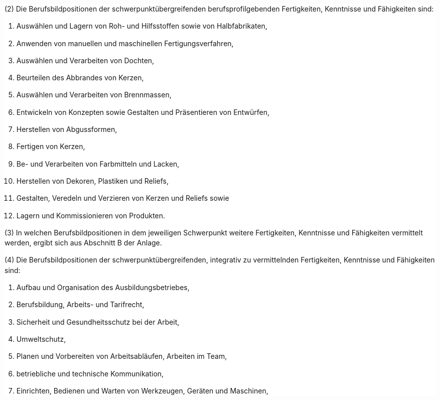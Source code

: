 (2) Die Berufsbildpositionen der schwerpunktübergreifenden
berufsprofilgebenden Fertigkeiten, Kenntnisse und Fähigkeiten sind:

1.  Auswählen und Lagern von Roh- und Hilfsstoffen sowie von
    Halbfabrikaten,


2.  Anwenden von manuellen und maschinellen Fertigungsverfahren,


3.  Auswählen und Verarbeiten von Dochten,


4.  Beurteilen des Abbrandes von Kerzen,


5.  Auswählen und Verarbeiten von Brennmassen,


6.  Entwickeln von Konzepten sowie Gestalten und Präsentieren von
    Entwürfen,


7.  Herstellen von Abgussformen,


8.  Fertigen von Kerzen,


9.  Be- und Verarbeiten von Farbmitteln und Lacken,


10. Herstellen von Dekoren, Plastiken und Reliefs,


11. Gestalten, Veredeln und Verzieren von Kerzen und Reliefs sowie


12. Lagern und Kommissionieren von Produkten.




(3) In welchen Berufsbildpositionen in dem jeweiligen Schwerpunkt
weitere Fertigkeiten, Kenntnisse und Fähigkeiten vermittelt werden,
ergibt sich aus Abschnitt B der Anlage.

(4) Die Berufsbildpositionen der schwerpunktübergreifenden, integrativ
zu vermittelnden Fertigkeiten, Kenntnisse und Fähigkeiten sind:

1.  Aufbau und Organisation des Ausbildungsbetriebes,


2.  Berufsbildung, Arbeits- und Tarifrecht,


3.  Sicherheit und Gesundheitsschutz bei der Arbeit,


4.  Umweltschutz,


5.  Planen und Vorbereiten von Arbeitsabläufen, Arbeiten im Team,


6.  betriebliche und technische Kommunikation,


7.  Einrichten, Bedienen und Warten von Werkzeugen, Geräten und Maschinen,

